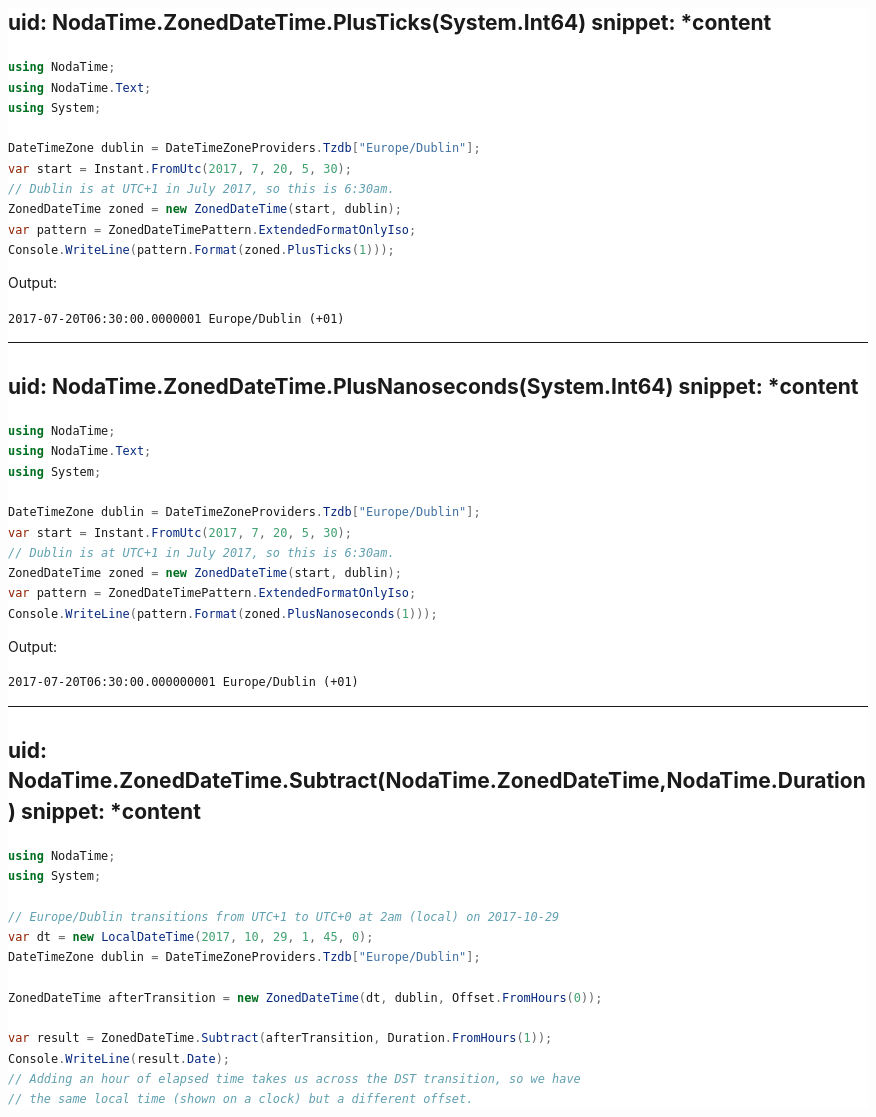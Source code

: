 uid: NodaTime.ZonedDateTime.PlusTicks(System.Int64)
snippet: *content
---

```csharp
using NodaTime;
using NodaTime.Text;
using System;

DateTimeZone dublin = DateTimeZoneProviders.Tzdb["Europe/Dublin"];
var start = Instant.FromUtc(2017, 7, 20, 5, 30);
// Dublin is at UTC+1 in July 2017, so this is 6:30am.
ZonedDateTime zoned = new ZonedDateTime(start, dublin);
var pattern = ZonedDateTimePattern.ExtendedFormatOnlyIso;
Console.WriteLine(pattern.Format(zoned.PlusTicks(1)));
```

Output:

```text
2017-07-20T06:30:00.0000001 Europe/Dublin (+01)

```

---
uid: NodaTime.ZonedDateTime.PlusNanoseconds(System.Int64)
snippet: *content
---

```csharp
using NodaTime;
using NodaTime.Text;
using System;

DateTimeZone dublin = DateTimeZoneProviders.Tzdb["Europe/Dublin"];
var start = Instant.FromUtc(2017, 7, 20, 5, 30);
// Dublin is at UTC+1 in July 2017, so this is 6:30am.
ZonedDateTime zoned = new ZonedDateTime(start, dublin);
var pattern = ZonedDateTimePattern.ExtendedFormatOnlyIso;
Console.WriteLine(pattern.Format(zoned.PlusNanoseconds(1)));
```

Output:

```text
2017-07-20T06:30:00.000000001 Europe/Dublin (+01)

```

---
uid: NodaTime.ZonedDateTime.Subtract(NodaTime.ZonedDateTime,NodaTime.Duration)
snippet: *content
---

```csharp
using NodaTime;
using System;

// Europe/Dublin transitions from UTC+1 to UTC+0 at 2am (local) on 2017-10-29
var dt = new LocalDateTime(2017, 10, 29, 1, 45, 0);
DateTimeZone dublin = DateTimeZoneProviders.Tzdb["Europe/Dublin"];

ZonedDateTime afterTransition = new ZonedDateTime(dt, dublin, Offset.FromHours(0));

var result = ZonedDateTime.Subtract(afterTransition, Duration.FromHours(1));
Console.WriteLine(result.Date);
// Adding an hour of elapsed time takes us across the DST transition, so we have
// the same local time (shown on a clock) but a different offset.
```